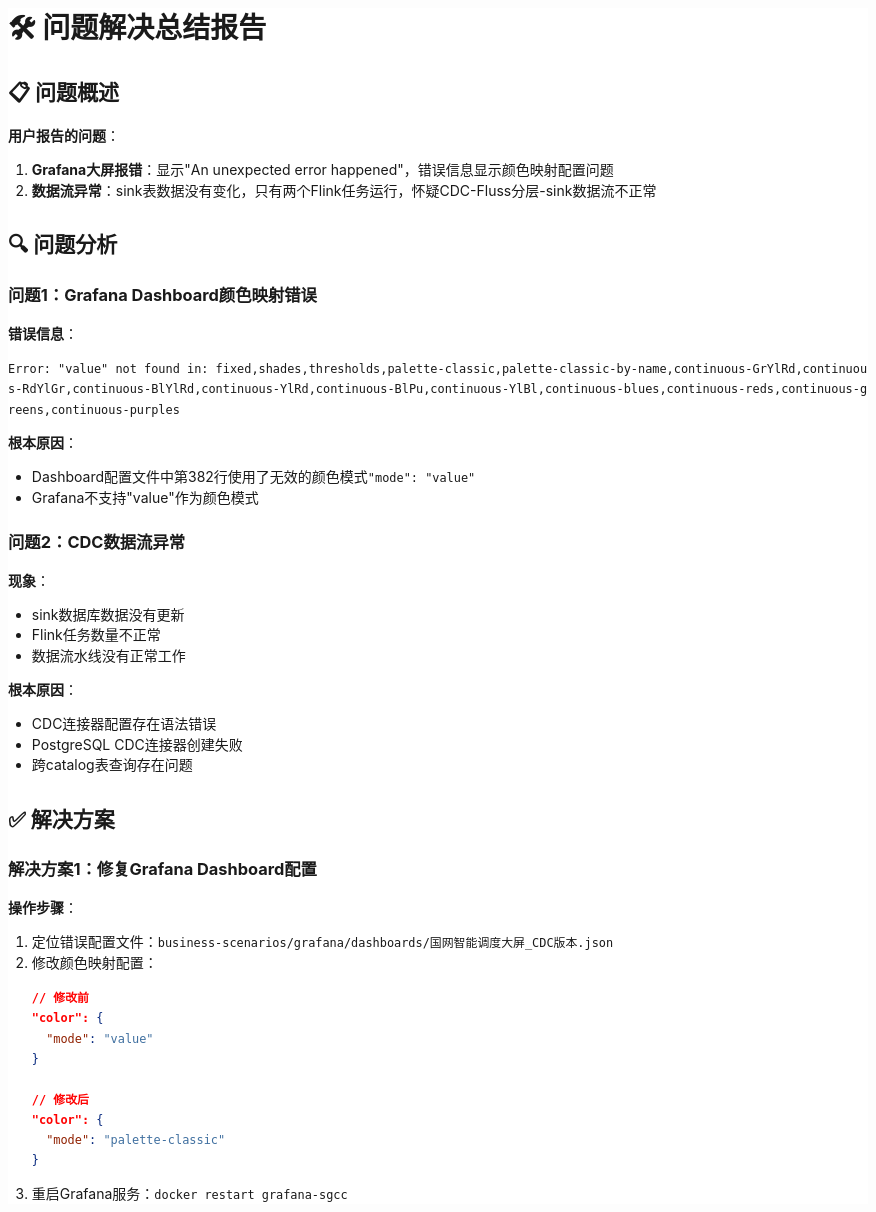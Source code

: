 # 🛠️ 问题解决总结报告

## 📋 问题概述

**用户报告的问题**：
1. **Grafana大屏报错**：显示"An unexpected error happened"，错误信息显示颜色映射配置问题
2. **数据流异常**：sink表数据没有变化，只有两个Flink任务运行，怀疑CDC-Fluss分层-sink数据流不正常

## 🔍 问题分析

### 问题1：Grafana Dashboard颜色映射错误

**错误信息**：
```
Error: "value" not found in: fixed,shades,thresholds,palette-classic,palette-classic-by-name,continuous-GrYlRd,continuous-RdYlGr,continuous-BlYlRd,continuous-YlRd,continuous-BlPu,continuous-YlBl,continuous-blues,continuous-reds,continuous-greens,continuous-purples
```

**根本原因**：
- Dashboard配置文件中第382行使用了无效的颜色模式`"mode": "value"`
- Grafana不支持"value"作为颜色模式

### 问题2：CDC数据流异常

**现象**：
- sink数据库数据没有更新
- Flink任务数量不正常
- 数据流水线没有正常工作

**根本原因**：
- CDC连接器配置存在语法错误
- PostgreSQL CDC连接器创建失败
- 跨catalog表查询存在问题

## ✅ 解决方案

### 解决方案1：修复Grafana Dashboard配置

**操作步骤**：
1. 定位错误配置文件：`business-scenarios/grafana/dashboards/国网智能调度大屏_CDC版本.json`
2. 修改颜色映射配置：
   ```json
   // 修改前
   "color": {
     "mode": "value"
   }
   
   // 修改后
   "color": {
     "mode": "palette-classic"
   }
   ```
3. 重启Grafana服务：`docker restart grafana-sgcc`
